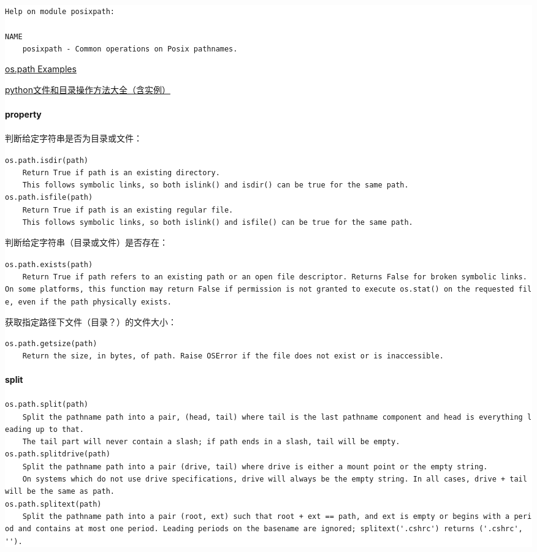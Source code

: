 ```
Help on module posixpath:

NAME
    posixpath - Common operations on Posix pathnames.
```

[os.path Examples](https://www.dotnetperls.com/path-python)  

[python文件和目录操作方法大全（含实例）](https://www.cnblogs.com/kaid/p/9252084.html)  

#### property

判断给定字符串是否为目录或文件：

```
os.path.isdir(path)
    Return True if path is an existing directory. 
    This follows symbolic links, so both islink() and isdir() can be true for the same path.
os.path.isfile(path)
    Return True if path is an existing regular file. 
    This follows symbolic links, so both islink() and isfile() can be true for the same path.
```

判断给定字符串（目录或文件）是否存在：

```
os.path.exists(path)
    Return True if path refers to an existing path or an open file descriptor. Returns False for broken symbolic links. On some platforms, this function may return False if permission is not granted to execute os.stat() on the requested file, even if the path physically exists.
```

获取指定路径下文件（目录？）的文件大小：

```
os.path.getsize(path)
    Return the size, in bytes, of path. Raise OSError if the file does not exist or is inaccessible.
```

#### split

```
os.path.split(path)
    Split the pathname path into a pair, (head, tail) where tail is the last pathname component and head is everything leading up to that. 
    The tail part will never contain a slash; if path ends in a slash, tail will be empty.
os.path.splitdrive(path)
    Split the pathname path into a pair (drive, tail) where drive is either a mount point or the empty string. 
    On systems which do not use drive specifications, drive will always be the empty string. In all cases, drive + tail will be the same as path.
os.path.splitext(path)
    Split the pathname path into a pair (root, ext) such that root + ext == path, and ext is empty or begins with a period and contains at most one period. Leading periods on the basename are ignored; splitext('.cshrc') returns ('.cshrc', '').
```
